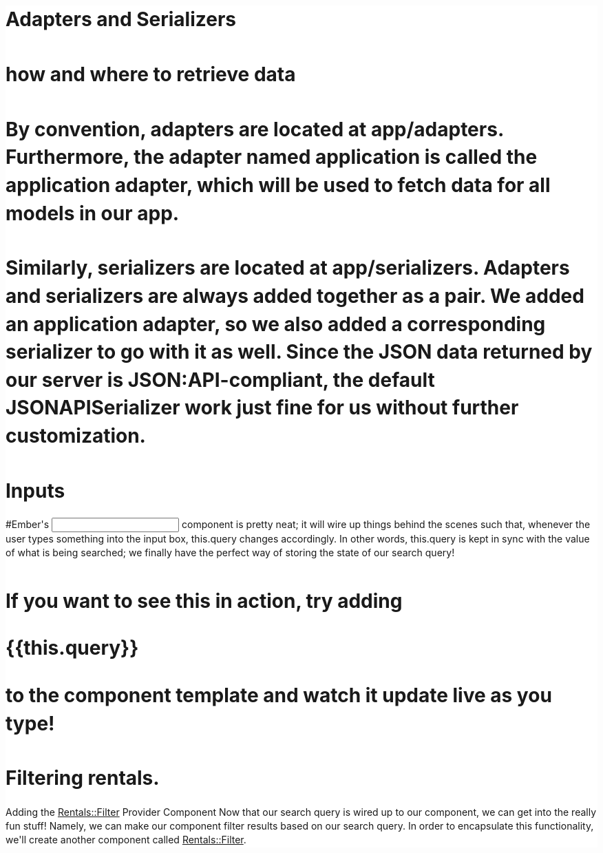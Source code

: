# Adapters and Serializers
# how and where to retrieve data
# By convention, adapters are located at app/adapters. Furthermore, the adapter named application is called the application adapter, which will be used to fetch data for all models in our app.
# Similarly, serializers are located at app/serializers. Adapters and serializers are always added together as a pair. We added an application adapter, so we also added a corresponding serializer to go with it as well. Since the JSON data returned by our server is JSON:API-compliant, the default JSONAPISerializer work just fine for us without further customization.

# Inputs
#Ember's <Input> component is pretty neat; it will wire up things behind the scenes such that, whenever the user types something into the input box, this.query changes accordingly. In other words, this.query is kept in sync with the value of what is being searched; we finally have the perfect way of storing the state of our search query!

# If you want to see this in action, try adding <p>{{this.query}}</p> to the component template and watch it update live as you type!

# Filtering rentals.
Adding the <Rentals::Filter> Provider Component
Now that our search query is wired up to our <Rentals> component, we can get into the really fun stuff! Namely, we can make our component filter results based on our search query. In order to encapsulate this functionality, we'll create another component called <Rentals::Filter>.
